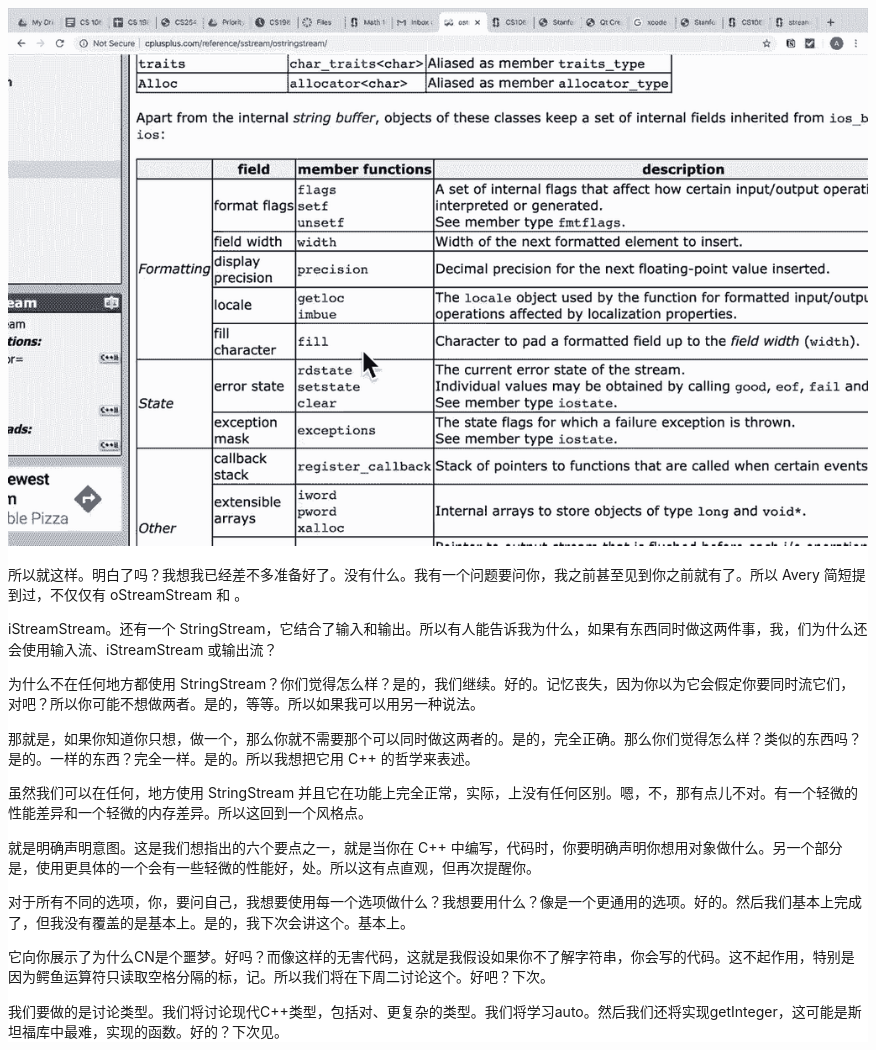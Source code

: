 ![](img/9fab00c46a74e6ad5591779d88bfd206_133.png)

所以就这样。明白了吗？我想我已经差不多准备好了。没有什么。我有一个问题要问你，我之前甚至见到你之前就有了。所以 Avery 简短提到过，不仅仅有 oStreamStream 和 。

iStreamStream。还有一个 StringStream，它结合了输入和输出。所以有人能告诉我为什么，如果有东西同时做这两件事，我，们为什么还会使用输入流、iStreamStream 或输出流？

为什么不在任何地方都使用 StringStream？你们觉得怎么样？是的，我们继续。好的。记忆丧失，因为你以为它会假定你要同时流它们，对吧？所以你可能不想做两者。是的，等等。所以如果我可以用另一种说法。

那就是，如果你知道你只想，做一个，那么你就不需要那个可以同时做这两者的。是的，完全正确。那么你们觉得怎么样？类似的东西吗？是的。一样的东西？完全一样。是的。所以我想把它用 C++ 的哲学来表述。

虽然我们可以在任何，地方使用 StringStream 并且它在功能上完全正常，实际，上没有任何区别。嗯，不，那有点儿不对。有一个轻微的性能差异和一个轻微的内存差异。所以这回到一个风格点。

就是明确声明意图。这是我们想指出的六个要点之一，就是当你在 C++ 中编写，代码时，你要明确声明你想用对象做什么。另一个部分是，使用更具体的一个会有一些轻微的性能好，处。所以这有点直观，但再次提醒你。

对于所有不同的选项，你，要问自己，我想要使用每一个选项做什么？我想要用什么？像是一个更通用的选项。好的。然后我们基本上完成了，但我没有覆盖的是基本上。是的，我下次会讲这个。基本上。

它向你展示了为什么CN是个噩梦。好吗？而像这样的无害代码，这就是我假设如果你不了解字符串，你会写的代码。这不起作用，特别是因为鳄鱼运算符只读取空格分隔的标，记。所以我们将在下周二讨论这个。好吧？下次。

我们要做的是讨论类型。我们将讨论现代C++类型，包括对、更复杂的类型。我们将学习auto。然后我们还将实现getInteger，这可能是斯坦福库中最难，实现的函数。好的？下次见。


